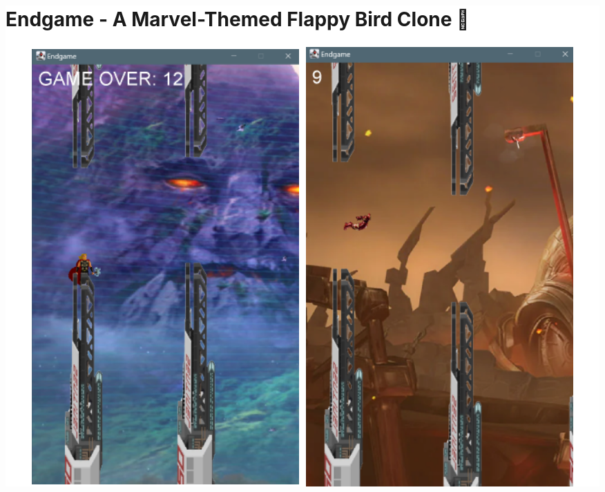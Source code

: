 # Endgame - A Marvel-Themed Flappy Bird Clone 🚀

<div style="display: flex; justify-content: center;">
    <img src="https://github.com/Pon-Dinesh-kumar/Java-Flappy-Bird-Clone/blob/master/src/main/resources/SS/Screenshot%202024-07-16%20163413.png" width="45%" style="margin-right: 5px;">
    <img src="https://github.com/Pon-Dinesh-kumar/Java-Flappy-Bird-Clone/blob/master/src/main/resources/SS/Screenshot%202024-07-16%20164743.png" width="45%" style="margin-left: 5px;">
</div>
